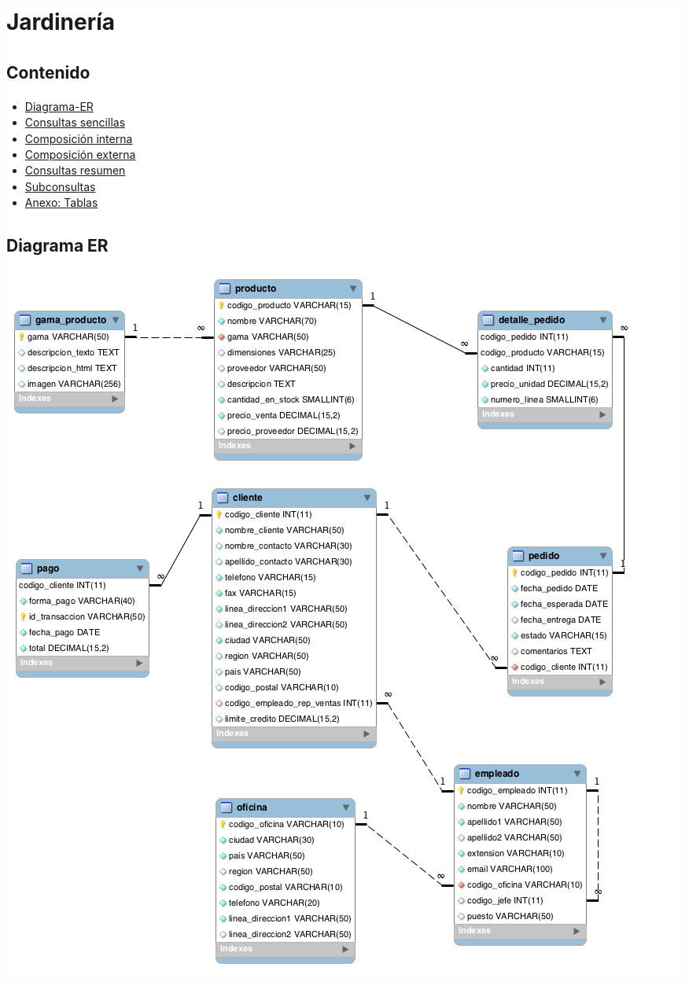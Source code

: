 # Jardinería

## Contenido

  - [Diagrama-ER](#diagrama-er)
  - [Consultas sencillas](#consultas-sencillas)
  - [Composición interna](#composición-interna)
  - [Composición externa](#composición-externa)
  - [Consultas resumen](#consultas-resumen)
  - [Subconsultas](#subconsultas)
  - [Anexo: Tablas](#tablas)

## Diagrama ER
![diagrama_entidad_relacion_jardineria](../diagramas-entidad-relacion/jardineria.png)
